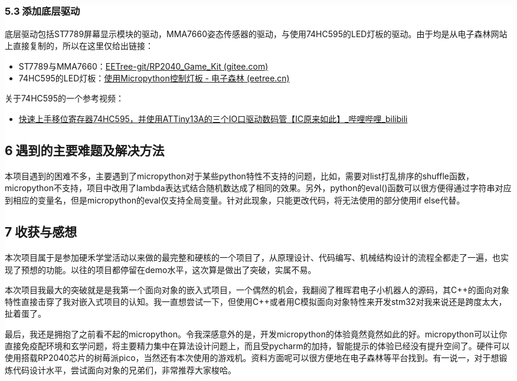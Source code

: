 

### 5.3 添加底层驱动

底层驱动包括ST7789屏幕显示模块的驱动，MMA7660姿态传感器的驱动，与使用74HC595的LED灯板的驱动。由于均是从电子森林网站上直接复制的，所以在这里仅给出链接：

-   ST7789与MMA7660：[EETree-git/RP2040_Game_Kit (gitee.com)](https://gitee.com/eetree-git/RP2040_Game_Kit)
-   74HC595的LED灯板：[使用Micropython控制灯板 - 电子森林 (eetree.cn)](https://www.eetree.cn/project/detail/1095)

关于74HC595的一个参考视频：

-   [快速上手移位寄存器74HC595，并使用ATTiny13A的三个IO口驱动数码管【IC原来如此】_哔哩哔哩_bilibili](https://www.bilibili.com/video/BV1hb4y1m7k3?spm_id_from=333.337.search-card.all.click&vd_source=4ff5d8b280178b24895437b1b8ffd97e)



## 6 遇到的主要难题及解决方法

本项目遇到的困难不多，主要遇到了micropython对于某些python特性不支持的问题，比如，需要对list打乱排序的shuffle函数，micropython不支持，项目中改用了lambda表达式结合随机数达成了相同的效果。另外，python的eval()函数可以很方便得通过字符串对应到相应的变量名，但是micropython的eval仅支持全局变量。针对此现象，只能更改代码，将无法使用的部分使用if else代替。



## 7 收获与感想

本次项目属于是参加硬禾学堂活动以来做的最完整和硬核的一个项目了，从原理设计、代码编写、机械结构设计的流程全都走了一遍，也实现了预想的功能。以往的项目都停留在demo水平，这次算是做出了突破，实属不易。

本次项目我最大的突破就是是我第一个面向对象的嵌入式项目，一个偶然的机会，我翻阅了稚晖君电子小机器人的源码，其C++的面向对象特性直接击穿了我对嵌入式项目的认知。我一直想尝试一下，但使用C++或者用C模拟面向对象特性来开发stm32对我来说还是跨度太大，扯着蛋了。

最后，我还是拥抱了之前看不起的micropython。令我深感意外的是，开发micropython的体验竟然竟然如此的好。micropython可以让你直接免疫配环境和玄学问题，将主要精力集中在算法设计问题上，而且受pycharm的加持，智能提示的体验已经没有提升空间了。硬件可以使用搭载RP2040芯片的树莓派pico，当然还有本次使用的游戏机。资料方面呢可以很方便地在电子森林等平台找到。有一说一，对于想锻炼代码设计水平，尝试面向对象的兄弟们，非常推荐大家梭哈。

